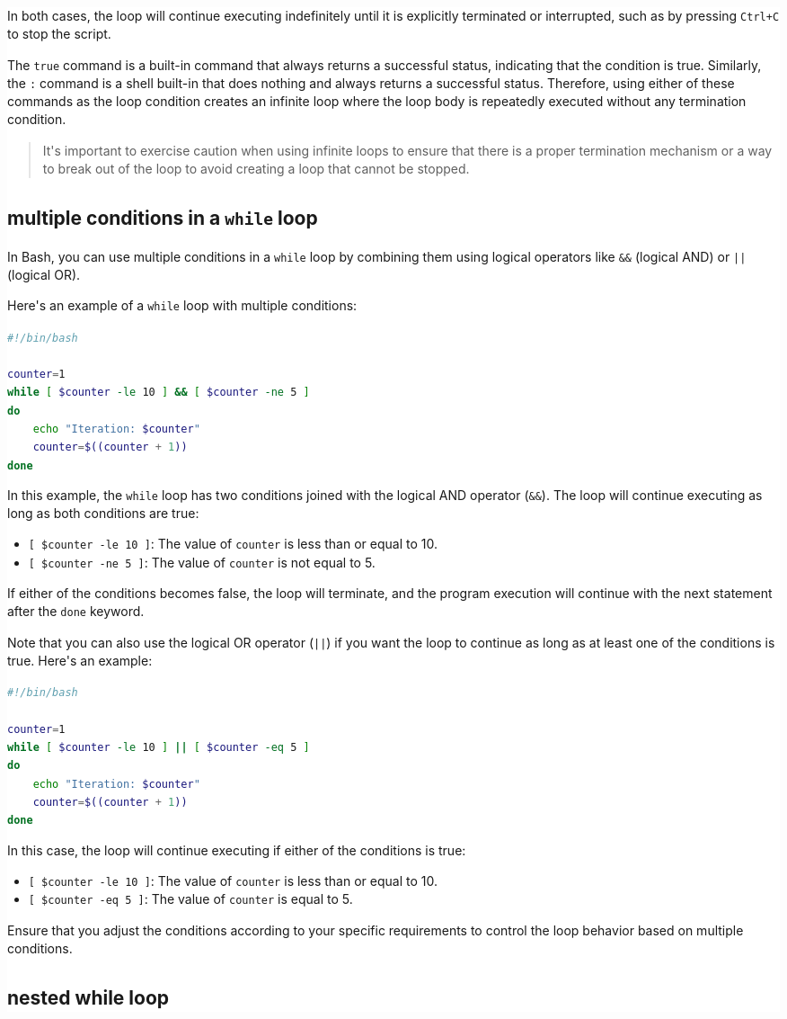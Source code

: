 In both cases, the loop will continue executing indefinitely until it is explicitly terminated or interrupted, such as by pressing `Ctrl+C` to stop the script.

The `true` command is a built-in command that always returns a successful status, indicating that the condition is true. Similarly, the `:` command is a shell built-in that does nothing and always returns a successful status. Therefore, using either of these commands as the loop condition creates an infinite loop where the loop body is repeatedly executed without any termination condition.

> It's important to exercise caution when using infinite loops to ensure that there is a proper termination mechanism or a way to break out of the loop to avoid creating a loop that cannot be stopped.

## multiple conditions in a `while` loop

In Bash, you can use multiple conditions in a `while` loop by combining them using logical operators like `&&` (logical AND) or `||` (logical OR).<br>

Here's an example of a `while` loop with multiple conditions:

```bash
#!/bin/bash

counter=1
while [ $counter -le 10 ] && [ $counter -ne 5 ]
do
    echo "Iteration: $counter"
    counter=$((counter + 1))
done
```

In this example, the `while` loop has two conditions joined with the logical AND operator (`&&`). The loop will continue executing as long as both conditions are true:

- `[ $counter -le 10 ]`: The value of `counter` is less than or equal to 10.
- `[ $counter -ne 5 ]`: The value of `counter` is not equal to 5.

If either of the conditions becomes false, the loop will terminate, and the program execution will continue with the next statement after the `done` keyword.

Note that you can also use the logical OR operator (`||`) if you want the loop to continue as long as at least one of the conditions is true. Here's an example:

```bash
#!/bin/bash

counter=1
while [ $counter -le 10 ] || [ $counter -eq 5 ]
do
    echo "Iteration: $counter"
    counter=$((counter + 1))
done
```

In this case, the loop will continue executing if either of the conditions is true:

- `[ $counter -le 10 ]`: The value of `counter` is less than or equal to 10.
- `[ $counter -eq 5 ]`: The value of `counter` is equal to 5.

Ensure that you adjust the conditions according to your specific requirements to control the loop behavior based on multiple conditions.

## nested while loop

